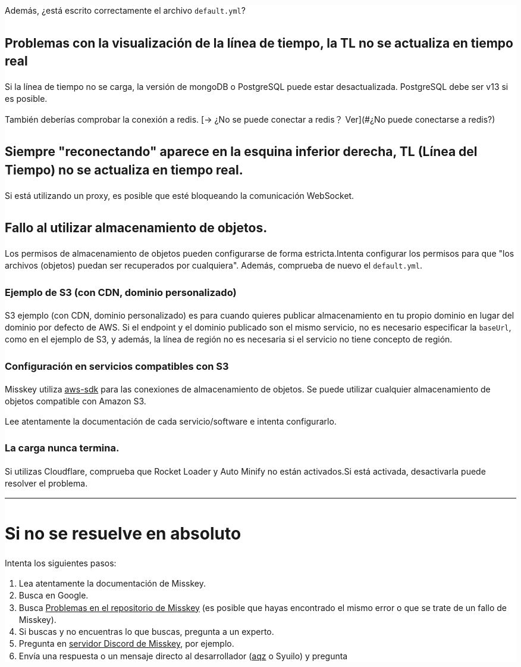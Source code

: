 Además, ¿está escrito correctamente el archivo `default.yml`?

## Problemas con la visualización de la línea de tiempo, la TL no se actualiza en tiempo real

Si la línea de tiempo no se carga, la versión de mongoDB o PostgreSQL puede estar desactualizada.
PostgreSQL debe ser v13 si es posible.

También deberías comprobar la conexión a redis. [→ ¿No se puede conectar a redis？ Ver](#¿No puede conectarse a redis?)

## Siempre "reconectando" aparece en la esquina inferior derecha, TL (Línea del Tiempo) no se actualiza en tiempo real.

Si está utilizando un proxy, es posible que esté bloqueando la comunicación WebSocket.

## Fallo al utilizar almacenamiento de objetos.

Los permisos de almacenamiento de objetos pueden configurarse de forma estricta.Intenta configurar los permisos para que "los archivos (objetos) puedan ser recuperados por cualquiera".
Además, comprueba de nuevo el `default.yml`.

### Ejemplo de S3 (con CDN, dominio personalizado)

S3 ejemplo (con CDN, dominio personalizado) es para cuando quieres publicar almacenamiento en tu propio dominio en lugar del dominio por defecto de AWS.
Si el endpoint y el dominio publicado son el mismo servicio, no es necesario especificar la `baseUrl`, como en el ejemplo de S3, y además, la línea de región no es necesaria si el servicio no tiene concepto de región.

### Configuración en servicios compatibles con S3

Misskey utiliza [aws-sdk](https://www.npmjs.com/package/aws-sdk) para las conexiones de almacenamiento de objetos.
Se puede utilizar cualquier almacenamiento de objetos compatible con Amazon S3.

Lee atentamente la documentación de cada servicio/software e intenta configurarlo.

### La carga nunca termina.

Si utilizas Cloudflare, comprueba que Rocket Loader y Auto Minify no están activados.Si está activada, desactivarla puede resolver el problema.

---

# Si no se resuelve en absoluto

Intenta los siguientes pasos:

1. Lea atentamente la documentación de Misskey.
2. Busca en Google.
3. Busca [Problemas en el repositorio de Misskey](https://github.com/misskey-dev/misskey/issues) (es posible que hayas encontrado el mismo error o que se trate de un fallo de Misskey).
4. Si buscas y no encuentras lo que buscas, pregunta a un experto.
  1. Pregunta en [servidor Discord de Misskey](https://discord.gg/P4yYqYBjEp), por ejemplo.
  2. Envía una respuesta o un mensaje directo al desarrollador ([aqz](https://p1.a9z.dev/@aqz) o Syuilo) y pregunta
